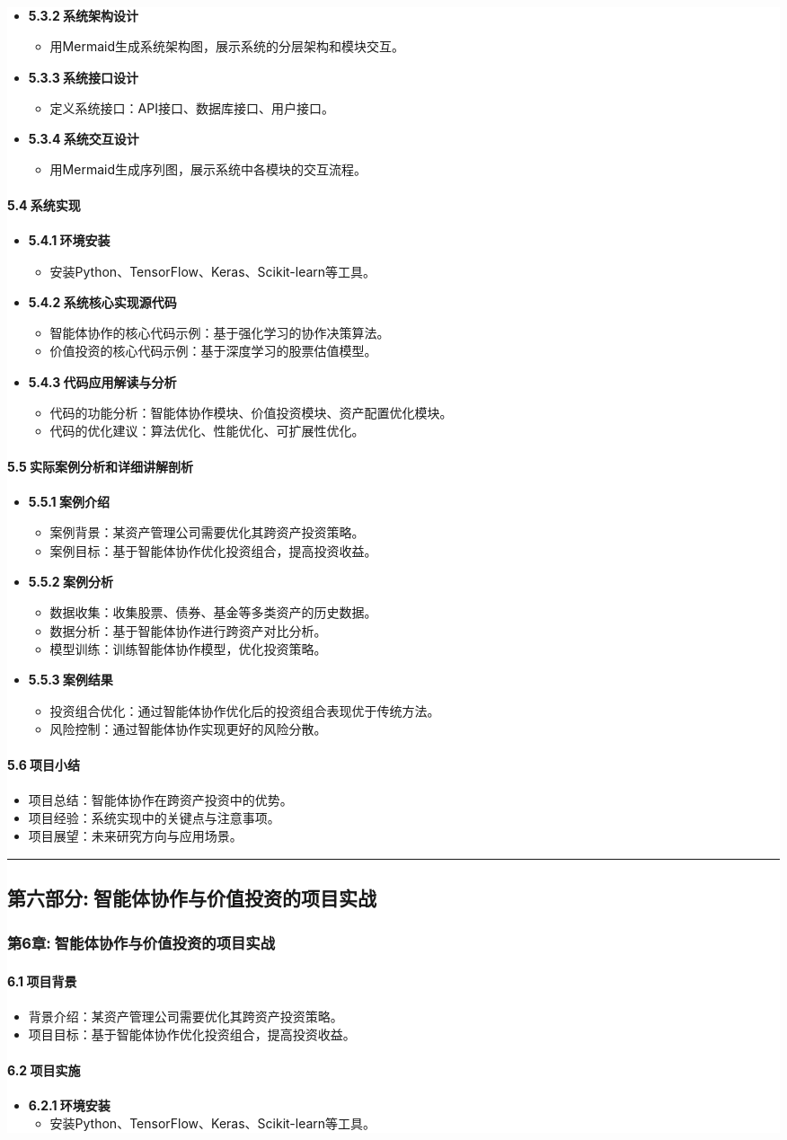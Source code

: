 - **5.3.2 系统架构设计**
  - 用Mermaid生成系统架构图，展示系统的分层架构和模块交互。

- **5.3.3 系统接口设计**
  - 定义系统接口：API接口、数据库接口、用户接口。

- **5.3.4 系统交互设计**
  - 用Mermaid生成序列图，展示系统中各模块的交互流程。

#### 5.4 系统实现
- **5.4.1 环境安装**
  - 安装Python、TensorFlow、Keras、Scikit-learn等工具。

- **5.4.2 系统核心实现源代码**
  - 智能体协作的核心代码示例：基于强化学习的协作决策算法。
  - 价值投资的核心代码示例：基于深度学习的股票估值模型。

- **5.4.3 代码应用解读与分析**
  - 代码的功能分析：智能体协作模块、价值投资模块、资产配置优化模块。
  - 代码的优化建议：算法优化、性能优化、可扩展性优化。

#### 5.5 实际案例分析和详细讲解剖析
- **5.5.1 案例介绍**
  - 案例背景：某资产管理公司需要优化其跨资产投资策略。
  - 案例目标：基于智能体协作优化投资组合，提高投资收益。

- **5.5.2 案例分析**
  - 数据收集：收集股票、债券、基金等多类资产的历史数据。
  - 数据分析：基于智能体协作进行跨资产对比分析。
  - 模型训练：训练智能体协作模型，优化投资策略。

- **5.5.3 案例结果**
  - 投资组合优化：通过智能体协作优化后的投资组合表现优于传统方法。
  - 风险控制：通过智能体协作实现更好的风险分散。

#### 5.6 项目小结
- 项目总结：智能体协作在跨资产投资中的优势。
- 项目经验：系统实现中的关键点与注意事项。
- 项目展望：未来研究方向与应用场景。

---

## 第六部分: 智能体协作与价值投资的项目实战

### 第6章: 智能体协作与价值投资的项目实战

#### 6.1 项目背景
- 背景介绍：某资产管理公司需要优化其跨资产投资策略。
- 项目目标：基于智能体协作优化投资组合，提高投资收益。

#### 6.2 项目实施
- **6.2.1 环境安装**
  - 安装Python、TensorFlow、Keras、Scikit-learn等工具。
